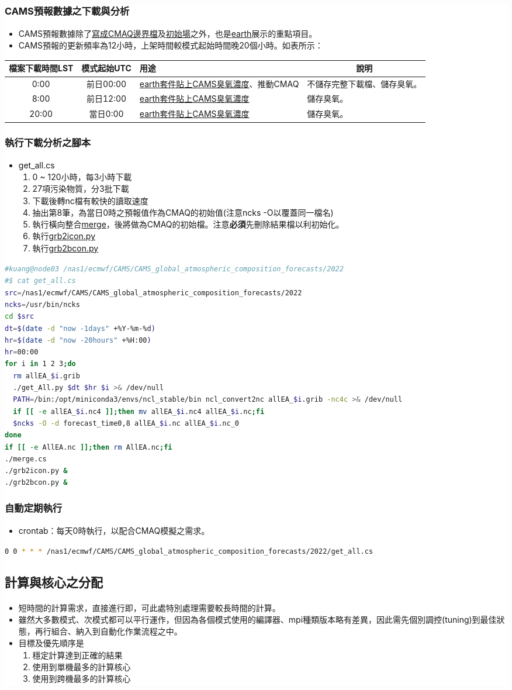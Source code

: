 ### CAMS預報數據之下載與分析
- CAMS預報數據除了[寫成CMAQ邊界檔][CAMS_bc]及[初始場][CAMS_ic]之外，也是[earth][CAMS]展示的重點項目。
- CAMS預報的更新頻率為12小時，上架時間較模式起始時間晚20個小時。如表所示：

檔案下載時間LST|模式起始UTC|用途|說明
:-:|:-:|:-|-
0:00|前日00:00|[earth套件貼上CAMS臭氧濃度][CAMS]、推動CMAQ|不儲存完整下載檔、儲存臭氧。
8:00|前日12:00|[earth套件貼上CAMS臭氧濃度][CAMS]|儲存臭氧。
20:00|當日0:00|[earth套件貼上CAMS臭氧濃度][CAMS]|儲存臭氧。

### 執行下載分析之腳本
- get_all.cs
  1. 0 ~ 120小時，每3小時下載
  1. 27項污染物質，分3批下載
  1. 下載後轉nc檔有較快的讀取速度
  1. 抽出第8筆，為當日0時之預報值作為CMAQ的初始值(注意ncks -O以覆蓋同一檔名)
  1. 執行橫向整合[merge][merge.cs]，後將做為CMAQ的初始檔。注意**必須**先刪除結果檔以利初始化。
  1. 執行[grb2icon.py][CAMS_ic]
  1. 執行[grb2bcon.py][CAMS_bc]

```bash
#kuang@node03 /nas1/ecmwf/CAMS/CAMS_global_atmospheric_composition_forecasts/2022
#$ cat get_all.cs
src=/nas1/ecmwf/CAMS/CAMS_global_atmospheric_composition_forecasts/2022
ncks=/usr/bin/ncks
cd $src
dt=$(date -d "now -1days" +%Y-%m-%d)
hr=$(date -d "now -20hours" +%H:00)
hr=00:00
for i in 1 2 3;do
  rm allEA_$i.grib
  ./get_All.py $dt $hr $i >& /dev/null
  PATH=/bin:/opt/miniconda3/envs/ncl_stable/bin ncl_convert2nc allEA_$i.grib -nc4c >& /dev/null
  if [[ -e allEA_$i.nc4 ]];then mv allEA_$i.nc4 allEA_$i.nc;fi
  $ncks -O -d forecast_time0,8 allEA_$i.nc allEA_$i.nc_0
done
if [[ -e AllEA.nc ]];then rm AllEA.nc;fi
./merge.cs
./grb2icon.py &
./grb2bcon.py &
```

### 自動定期執行
- crontab：每天0時執行，以配合CMAQ模擬之需求。

```bash
0 0 * * * /nas1/ecmwf/CAMS/CAMS_global_atmospheric_composition_forecasts/2022/get_all.cs
```
## 計算與核心之分配
- 短時間的計算需求，直接進行即，可此處特別處理需要較長時間的計算。
- 雖然大多數模式、次模式都可以平行運作，但因為各個模式使用的編譯器、mpi種類版本略有差異，因此需先個別調控(tuning)到最佳狀態，再行組合、納入到自動化作業流程之中。
- 目標及優先順序是
  1. 穩定計算達到正確的結果
  1. 使用到單機最多的計算核心
  1. 使用到跨機最多的計算核心


[eth]: <https://github.com/cambecc/earth> "cambecc(2016), earth building, launching and etc on GitHub. "
[dtm]: <https://zh.wikipedia.org/zh-tw/确定性模型> "在數學、計算機科學和物理學中，確定性模型（Deterministic model）是指不包含任何隨機成份的模型。因此，確定性模型將始終從給定的起始條件或初始狀態產生相同的輸出。"
[GFS]: <https://sinotec2.github.io/FAQ/2022/08/05/earth_gfs.html> "GFS數據自動下載轉換"
[CAMS]: <https://sinotec2.github.io/FAQ/2022/08/03/wind_ozone.html> "earth套件貼上CAMS臭氧濃度"
[CWBwrf_3Km2NWC]: <https://sinotec2.github.io/FAQ/2022/07/26/CWBwrf_3Km2NWC.html> "earth套件讀取CWB_WRF數據"
[FDDA]: <https://zh.wikipedia.org/zh-tw/数据同化> "數據同化，或稱資料同化，是通過數學模型擬合觀測數據的一種漸進方式，通常用於複雜系統的建模和動態預報。"
[CAMS_bc]: <https://sinotec2.github.io/FAQ/2022/08/16/CAMS_bc.html> "CAMS預報數據寫成CMAQ邊界檔"
[CAMS_ic]: <https://sinotec2.github.io/FAQ/2022/08/16/CAMS_ic.html> "CAMS預報數據寫成CMAQ初始檔"
[get_M]: <https://sinotec2.github.io/Focus-on-Air-Quality/wind_models/cwbWRF_3Km/fil_grb_nc/> "wind models->cwb WRF_3Km->相同網格系統之grb2轉檔"
[fnl]: <https://rda.ucar.edu/datasets/ds083.2/> "NCEP FNL Operational Model Global Tropospheric Analyses, continuing from July 1999"
[gfs2wrf]: <https://sinotec2.github.io/FAQ/2022/08/10/GFStoWRF.html> "GFS數據驅動WRF"
[get_All.py]: <https://github.com/sinotec2/Focus-on-Air-Quality/blob/main/AQana/GAQuality/ECMWF/get_All.py> "下載CAMS空品預報之程式"
[merge.cs]: <https://sinotec2.github.io/FAQ/2022/08/16/CAMS_ic.html#污染項目間之橫向合併mergecs> "污染項目間之橫向合併(merge.cs): 三個nc檔案持續在變數維度方向進行疊加"
[fcst.cs]: <https://sinotec2.github.io/FAQ/2022/08/30/fcst.cs.html> "逐日WRF及CMAQ執行腳本 "
[cmaq_json.py]: <https://github.com/sinotec2/Focus-on-Air-Quality/blob/main/utilities/Graphics/earth/cmaq_json.py> "解讀wrfout與CCTM_ACONC檔案轉換成json檔案之程式cmaq_json.py"
[CAMS]: <https://atmosphere.copernicus.eu/charts/cams/ozone-forecasts?facets=undefined&time=2022083000,102,2022090306&projection=classical_south_east_asia_and_indonesia&layer_name=composition_o3_surface> "Ozone at surface [ppbv] (provided by CAMS, the Copernicus Atmosphere Monitoring Service), Tuesday 30 Aug, 00 UTC T+102 Valid: Saturday 3 Sep, 06 UTC"
[earth_imac]: <http://125.229.149.182:8084> "earth display for WRF and CMAQ Forecastings"
[mk_metoa]: <https://sinotec2.github.io/FAQ/2022/08/20/mk_metoa.html> "將CWB數據填入WRF客觀分析場"
[1dayBCON]: <https://sinotec2.github.io/FAQ/2022/08/27/1dayBCON.html> "逐日循序執行bcon.exe"
[namelist]: <https://esrl.noaa.gov/gsd/wrfportal/namelist_input_options.html> "WRF NAMELIST.INPUT FILE DESCRIPTION, U.S. Department of Commerce | National Oceanic and Atmospheric Administration, Earth System Research Laboratory | Global Systems Division"
[none]: <https://sinotec2.github.io/Focus-on-Air-Quality/utilities/netCDF/MatrixRankNone/> "矩陣階層numpy.newaxis(None)的用法。空值是python變數的一個特殊屬性，在pandas、numpy.array中經常應用到。此處是宣告一個空值之維度，其真實長度並不存在。"
[oldmcip]: <https://sinotec2.github.io/Focus-on-Air-Quality/GridModels/MCIP/> "Focus on Air Quality->CMAQ Model System->Met. Chem. Interface Proc."
[run_mcip]: <> ""
[1dbcon]: <https://sinotec2.github.io/FAQ/2022/08/27/1dayBCON.html> "逐日循序執行bcon.exe"
[add0]: <https://sinotec2.github.io/Focus-on-Air-Quality/GridModels/MCIP/add_firstHr/> "CMAQ Model System->Met. Chem. Interface Proc.->mcip結果初始小時值的延伸"
[//begin]: # "Autogenerated link references for markdown compatibility"
[EAC4_Times]: ../utilities/DateTime/EAC4_Times.md "EAC的時間標籤"
[2022-09-14-PM_earth]: 2022-09-14-PM_earth.md "CMAQ粒狀物等模擬結果之earth呈現"
[2022-09-15-join_nc]: 2022-09-15-join_nc.md "初始時段濃度模擬結果之均勻化"
[2022-09-06-ptse_today]: 2022-09-06-ptse_today.md "火力機組CMAQ排放量之產生"
[//end]: # "Autogenerated link references"
